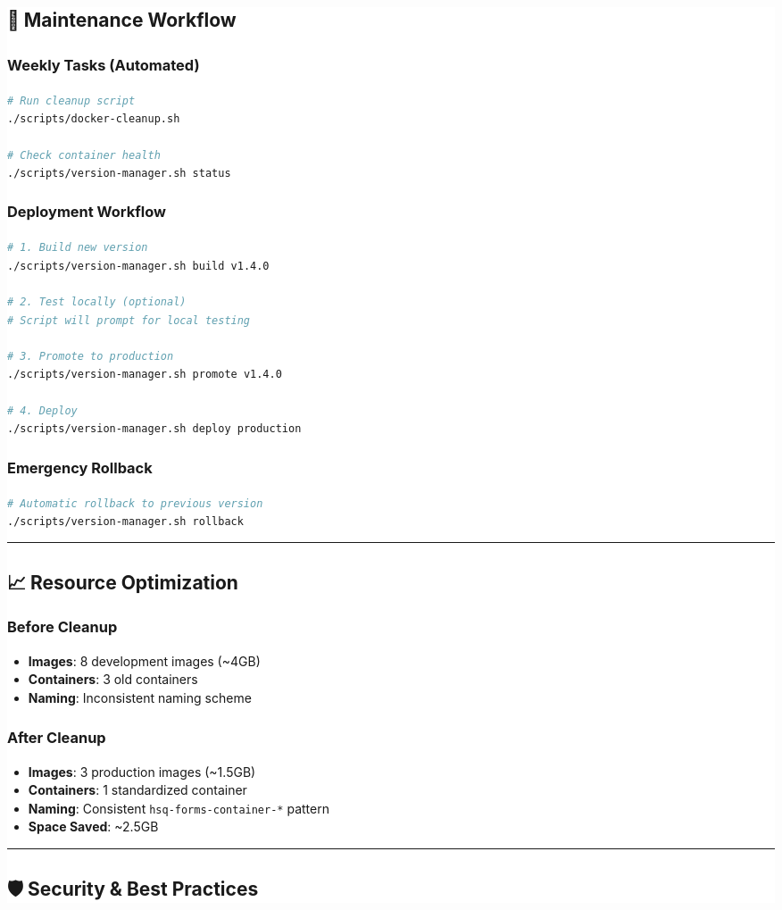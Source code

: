 
## 🔄 Maintenance Workflow

### Weekly Tasks (Automated)
```bash
# Run cleanup script
./scripts/docker-cleanup.sh

# Check container health
./scripts/version-manager.sh status
```

### Deployment Workflow
```bash
# 1. Build new version
./scripts/version-manager.sh build v1.4.0

# 2. Test locally (optional)
# Script will prompt for local testing

# 3. Promote to production
./scripts/version-manager.sh promote v1.4.0

# 4. Deploy
./scripts/version-manager.sh deploy production
```

### Emergency Rollback
```bash
# Automatic rollback to previous version
./scripts/version-manager.sh rollback
```

---

## 📈 Resource Optimization

### Before Cleanup
- **Images**: 8 development images (~4GB)
- **Containers**: 3 old containers
- **Naming**: Inconsistent naming scheme

### After Cleanup
- **Images**: 3 production images (~1.5GB)
- **Containers**: 1 standardized container
- **Naming**: Consistent `hsq-forms-container-*` pattern
- **Space Saved**: ~2.5GB

---

## 🛡️ Security & Best Practices
